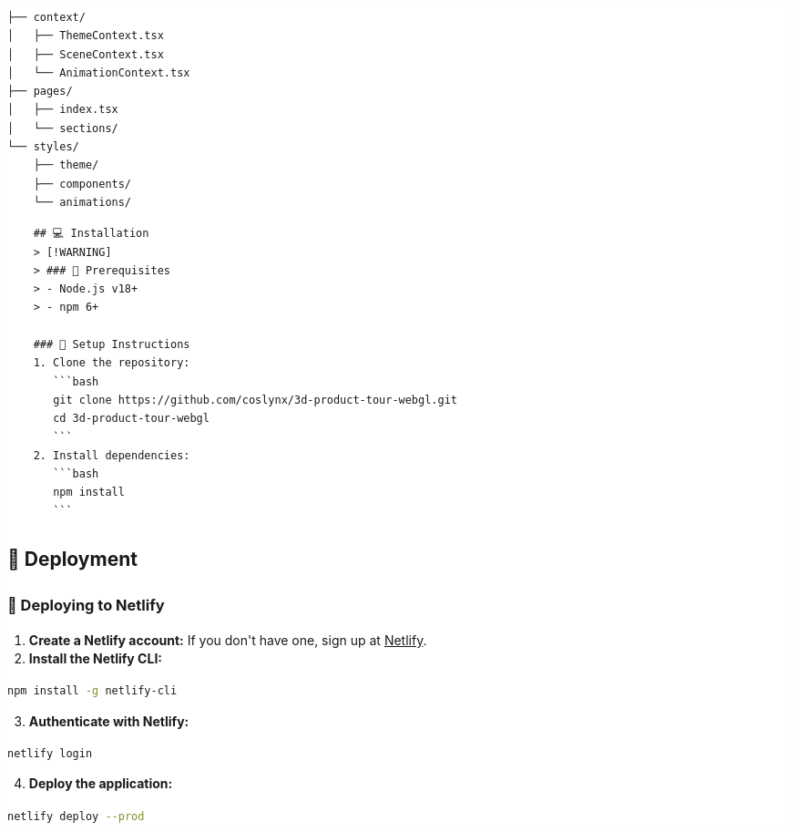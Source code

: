 ```
├── context/
│   ├── ThemeContext.tsx
│   ├── SceneContext.tsx
│   └── AnimationContext.tsx
├── pages/
│   ├── index.tsx
│   └── sections/
└── styles/
    ├── theme/
    ├── components/
    └── animations/
```
        
        ## 💻 Installation
        > [!WARNING]
        > ### 🔧 Prerequisites
        > - Node.js v18+
        > - npm 6+
        
        ### 🚀 Setup Instructions
        1. Clone the repository:
           ```bash
           git clone https://github.com/coslynx/3d-product-tour-webgl.git
           cd 3d-product-tour-webgl
           ```
        2. Install dependencies:
           ```bash
           npm install
           ```

## 🚀 Deployment
### 🌊 Deploying to Netlify

1.  **Create a Netlify account:** If you don't have one, sign up at [Netlify](https://www.netlify.com/).
2.  **Install the Netlify CLI:**

```bash
npm install -g netlify-cli
```

3.  **Authenticate with Netlify:**

```bash
netlify login
```

4.  **Deploy the application:**

```bash
netlify deploy --prod
```

